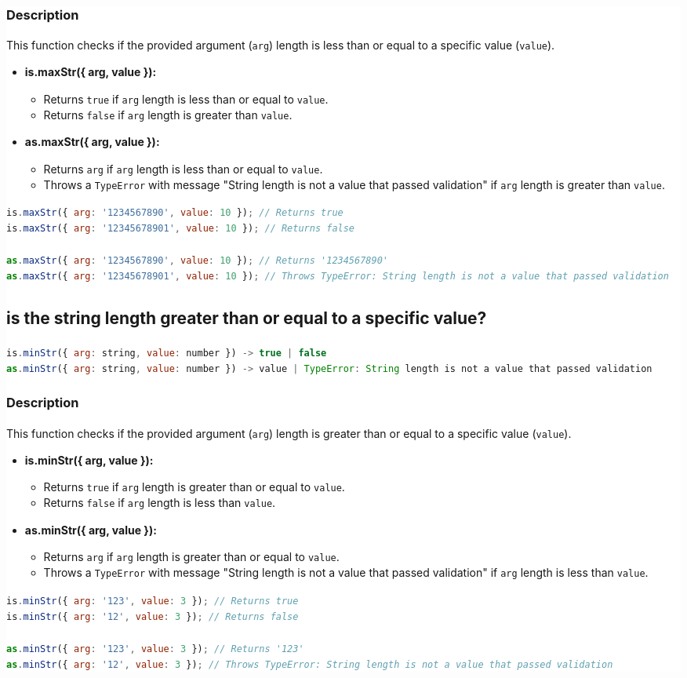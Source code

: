 ### Description

This function checks if the provided argument (`arg`) length is less than or equal to a specific value (`value`).

- **is.maxStr({ arg, value }):**
    - Returns `true` if `arg` length is less than or equal to `value`.
    - Returns `false` if `arg` length is greater than `value`.

- **as.maxStr({ arg, value }):**
    - Returns `arg` if `arg` length is less than or equal to `value`.
    - Throws a `TypeError` with message "String length is not a value that passed validation" if `arg` length is greater than `value`.

```javascript
is.maxStr({ arg: '1234567890', value: 10 }); // Returns true
is.maxStr({ arg: '12345678901', value: 10 }); // Returns false

as.maxStr({ arg: '1234567890', value: 10 }); // Returns '1234567890'
as.maxStr({ arg: '12345678901', value: 10 }); // Throws TypeError: String length is not a value that passed validation
```

## is the string length greater than or equal to a specific value?
```javascript
is.minStr({ arg: string, value: number }) -> true | false
as.minStr({ arg: string, value: number }) -> value | TypeError: String length is not a value that passed validation
```

### Description

This function checks if the provided argument (`arg`) length is greater than or equal to a specific value (`value`).

- **is.minStr({ arg, value }):**
    - Returns `true` if `arg` length is greater than or equal to `value`.
    - Returns `false` if `arg` length is less than `value`.

- **as.minStr({ arg, value }):**
    - Returns `arg` if `arg` length is greater than or equal to `value`.
    - Throws a `TypeError` with message "String length is not a value that passed validation" if `arg` length is less than `value`.

```javascript
is.minStr({ arg: '123', value: 3 }); // Returns true
is.minStr({ arg: '12', value: 3 }); // Returns false

as.minStr({ arg: '123', value: 3 }); // Returns '123'
as.minStr({ arg: '12', value: 3 }); // Throws TypeError: String length is not a value that passed validation
```

